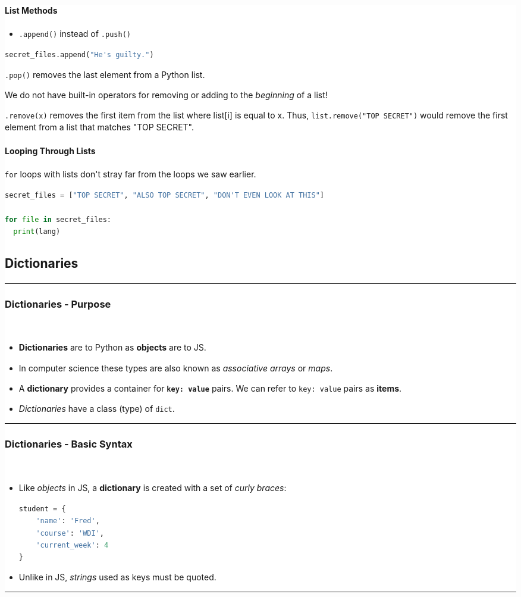 #### List Methods

- `.append()`  instead of `.push()`

```python
secret_files.append("He's guilty.")
```

`.pop()` removes the last element from a Python list. 

We do not have built-in operators for removing or adding to the _beginning_ of a
list! 

`.remove(x)` removes the first item from the list where list[i] is equal to x. Thus, `list.remove("TOP SECRET")`
would remove the first element from a list that matches "TOP SECRET".

#### Looping Through Lists

`for` loops with lists don't stray far from the loops we saw earlier.

```python
secret_files = ["TOP SECRET", "ALSO TOP SECRET", "DON'T EVEN LOOK AT THIS"]

for file in secret_files:
  print(lang)
```

## Dictionaries

---
### Dictionaries - Purpose
<br>

- **Dictionaries** are to Python as **objects** are to JS.

- In computer science these types are also known as _associative arrays_ or _maps_.

- A **dictionary** provides a container for **`key: value`** pairs. We can refer to `key: value` pairs as **items**.

- _Dictionaries_ have a class (type) of `dict`.

---
### Dictionaries - Basic Syntax
<br>

- Like _objects_ in JS, a **dictionary** is created with a set of _curly braces_:

	```python
	student = {
		'name': 'Fred',
		'course': 'WDI',
		'current_week': 4
	} 
	```
- Unlike in JS, _strings_ used as keys must be quoted.

---